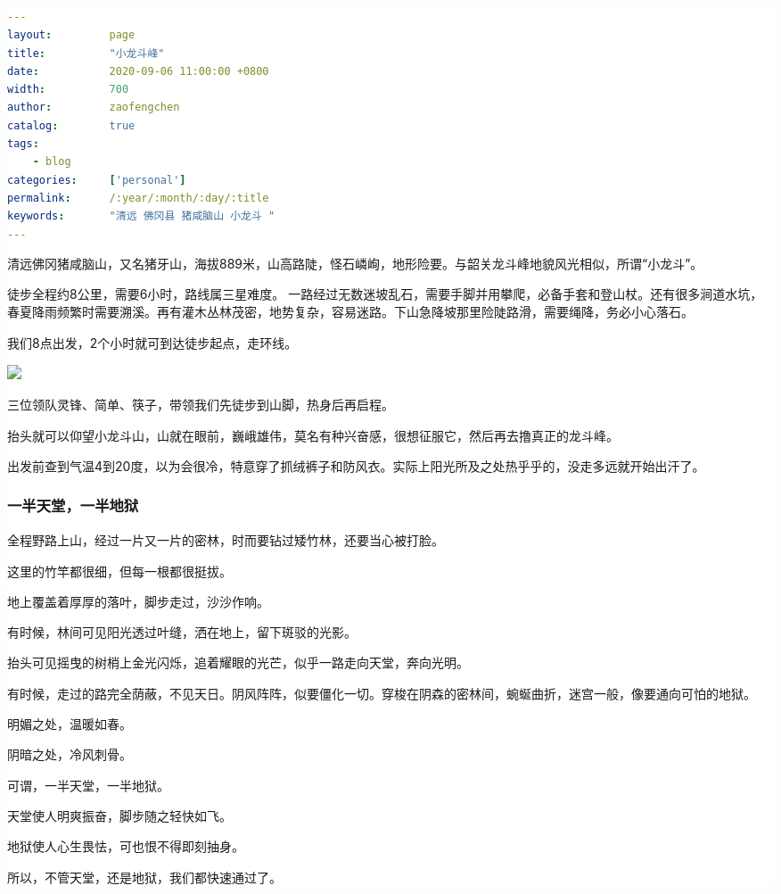 ```yaml
---
layout:         page
title:          "小龙斗峰"
date:           2020-09-06 11:00:00 +0800
width:          700
author:         zaofengchen
catalog:        true
tags:
    - blog
categories:     ['personal']
permalink:      /:year/:month/:day/:title
keywords:       "清远 佛冈县 猪咸脑山 小龙斗 "
---
```



清远佛冈猪咸脑山，又名猪牙山，海拔889米，山高路陡，怪石嶙峋，地形险要。与韶关龙斗峰地貌风光相似，所谓“小龙斗”。

徒步全程约8公里，需要6小时，路线属三星难度。
一路经过无数迷坡乱石，需要手脚并用攀爬，必备手套和登山杖。还有很多涧道水坑，春夏降雨频繁时需要溯溪。再有灌木丛林茂密，地势复杂，容易迷路。下山急降坡那里险陡路滑，需要绳降，务必小心落石。


我们8点出发，2个小时就可到达徒步起点，走环线。

<img src="http://tva2.sinaimg.cn/large/7d4c6366gy1gikgj6qls6j23402c0nph.jpg" width="{{ page.width}}" align="bottom" />


三位领队灵锋、简单、筷子，带领我们先徒步到山脚，热身后再启程。

抬头就可以仰望小龙斗山，山就在眼前，巍峨雄伟，莫名有种兴奋感，很想征服它，然后再去撸真正的龙斗峰。

出发前查到气温4到20度，以为会很冷，特意穿了抓绒裤子和防风衣。实际上阳光所及之处热乎乎的，没走多远就开始出汗了。


### 一半天堂，一半地狱

全程野路上山，经过一片又一片的密林，时而要钻过矮竹林，还要当心被打脸。

这里的竹竿都很细，但每一根都很挺拔。

地上覆盖着厚厚的落叶，脚步走过，沙沙作响。

有时候，林间可见阳光透过叶缝，洒在地上，留下斑驳的光影。

抬头可见摇曳的树梢上金光闪烁，追着耀眼的光芒，似乎一路走向天堂，奔向光明。

有时候，走过的路完全荫蔽，不见天日。阴风阵阵，似要僵化一切。穿梭在阴森的密林间，蜿蜒曲折，迷宫一般，像要通向可怕的地狱。

明媚之处，温暖如春。

阴暗之处，冷风刺骨。

可谓，一半天堂，一半地狱。

天堂使人明爽振奋，脚步随之轻快如飞。

地狱使人心生畏怯，可也恨不得即刻抽身。

所以，不管天堂，还是地狱，我们都快速通过了。
